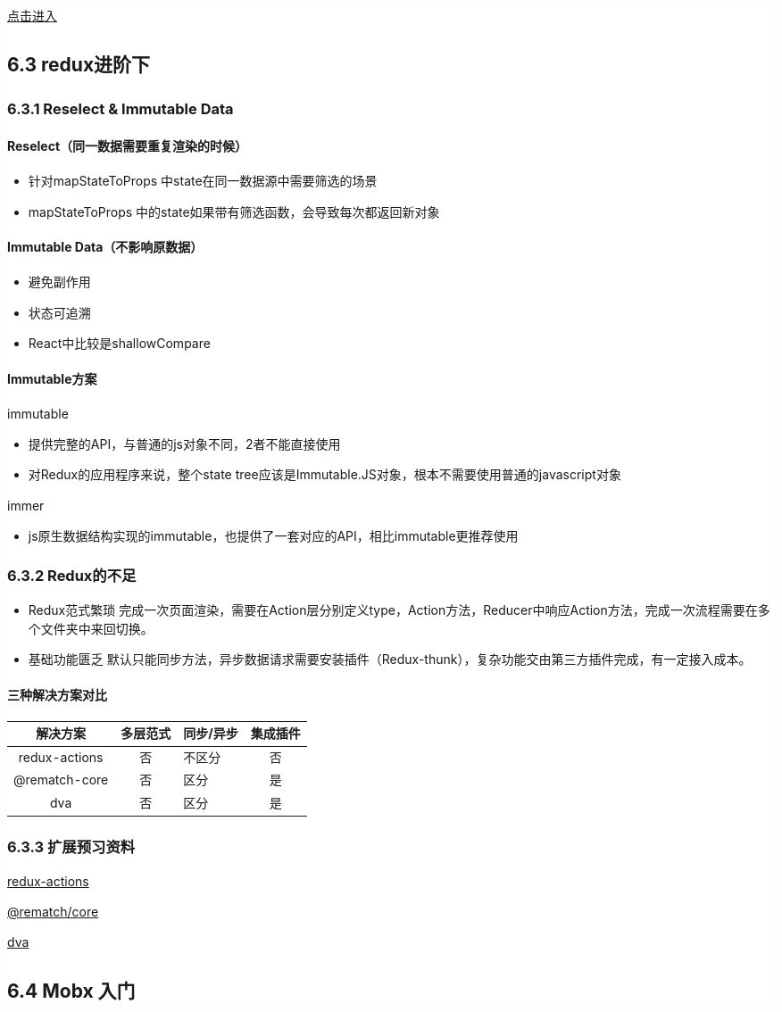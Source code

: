  [点击进入](https://github.com/hejialianghe/react-ts-redux)

## 6.3 redux进阶下

### 6.3.1 Reselect & Immutable Data

#### Reselect（同一数据需要重复渲染的时候）

- 针对mapStateToProps 中state在同一数据源中需要筛选的场景

- mapStateToProps 中的state如果带有筛选函数，会导致每次都返回新对象

#### Immutable Data（不影响原数据）

- 避免副作用

- 状态可追溯

- React中比较是shallowCompare

#### Immutable方案

immutable

- 提供完整的API，与普通的js对象不同，2者不能直接使用

- 对Redux的应用程序来说，整个state tree应该是Immutable.JS对象，根本不需要使用普通的javascript对象

immer

- js原生数据结构实现的immutable，也提供了一套对应的API，相比immutable更推荐使用

### 6.3.2  Redux的不足

- Redux范式繁琐 完成一次页面渲染，需要在Action层分别定义type，Action方法，Reducer中响应Action方法，完成一次流程需要在多个文件夹中来回切换。

- 基础功能匮乏 默认只能同步方法，异步数据请求需要安装插件（Redux-thunk），复杂功能交由第三方插件完成，有一定接入成本。

#### 三种解决方案对比

| 解决方案  |  多层范式  | 同步/异步 | 集成插件 |
| :---: | :--------: | :------ | :----: |
|  redux-actions  | 否 |  不区分  | 否  | 
|  @rematch-core  | 否 |  区分  | 是 | 
|  dva  | 否 |  区分  | 是 | 

### 6.3.3 扩展预习资料

[redux-actions](https://redux-actions.js.org/introduction)

[@rematch/core](https://rematch.github.io/rematch/#/lang/zh-cn/)

[dva](https://dvajs.com/guide/)

## 6.4 Mobx 入门
